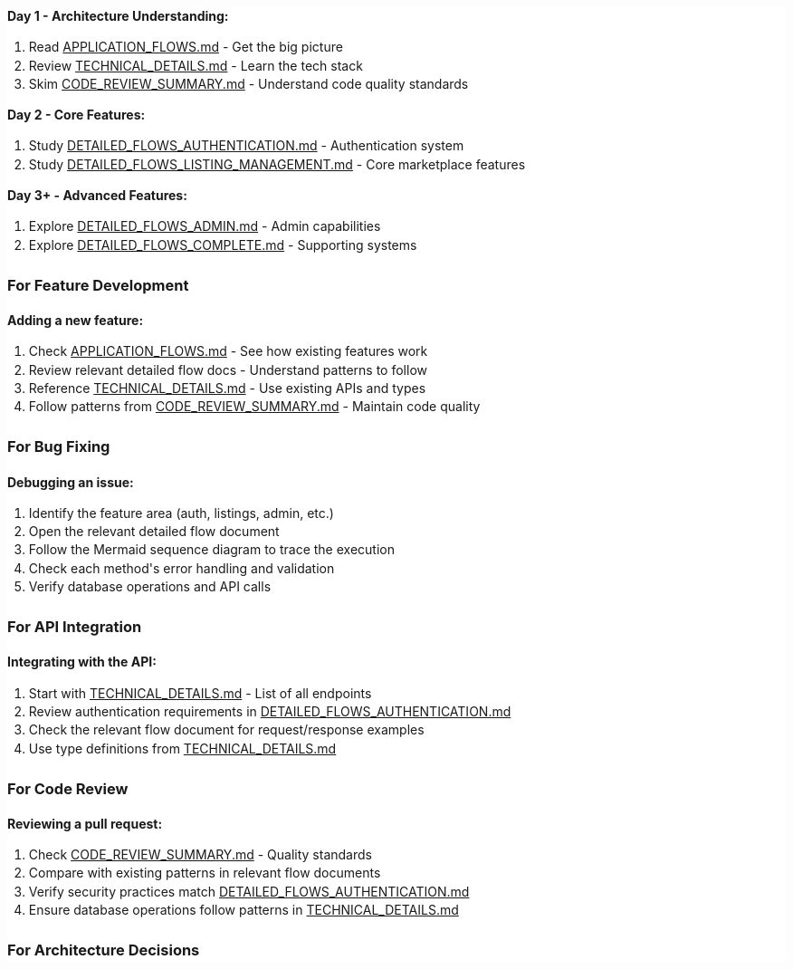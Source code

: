 **Day 1 - Architecture Understanding:**
1. Read [APPLICATION_FLOWS.md](./APPLICATION_FLOWS.md) - Get the big picture
2. Review [TECHNICAL_DETAILS.md](./TECHNICAL_DETAILS.md) - Learn the tech stack
3. Skim [CODE_REVIEW_SUMMARY.md](./CODE_REVIEW_SUMMARY.md) - Understand code quality standards

**Day 2 - Core Features:**
1. Study [DETAILED_FLOWS_AUTHENTICATION.md](./DETAILED_FLOWS_AUTHENTICATION.md) - Authentication system
2. Study [DETAILED_FLOWS_LISTING_MANAGEMENT.md](./DETAILED_FLOWS_LISTING_MANAGEMENT.md) - Core marketplace features

**Day 3+ - Advanced Features:**
1. Explore [DETAILED_FLOWS_ADMIN.md](./DETAILED_FLOWS_ADMIN.md) - Admin capabilities
2. Explore [DETAILED_FLOWS_COMPLETE.md](./DETAILED_FLOWS_COMPLETE.md) - Supporting systems

### For Feature Development

**Adding a new feature:**
1. Check [APPLICATION_FLOWS.md](./APPLICATION_FLOWS.md) - See how existing features work
2. Review relevant detailed flow docs - Understand patterns to follow
3. Reference [TECHNICAL_DETAILS.md](./TECHNICAL_DETAILS.md) - Use existing APIs and types
4. Follow patterns from [CODE_REVIEW_SUMMARY.md](./CODE_REVIEW_SUMMARY.md) - Maintain code quality

### For Bug Fixing

**Debugging an issue:**
1. Identify the feature area (auth, listings, admin, etc.)
2. Open the relevant detailed flow document
3. Follow the Mermaid sequence diagram to trace the execution
4. Check each method's error handling and validation
5. Verify database operations and API calls

### For API Integration

**Integrating with the API:**
1. Start with [TECHNICAL_DETAILS.md](./TECHNICAL_DETAILS.md#api-endpoints-reference) - List of all endpoints
2. Review authentication requirements in [DETAILED_FLOWS_AUTHENTICATION.md](./DETAILED_FLOWS_AUTHENTICATION.md)
3. Check the relevant flow document for request/response examples
4. Use type definitions from [TECHNICAL_DETAILS.md](./TECHNICAL_DETAILS.md#shared-type-definitions)

### For Code Review

**Reviewing a pull request:**
1. Check [CODE_REVIEW_SUMMARY.md](./CODE_REVIEW_SUMMARY.md) - Quality standards
2. Compare with existing patterns in relevant flow documents
3. Verify security practices match [DETAILED_FLOWS_AUTHENTICATION.md](./DETAILED_FLOWS_AUTHENTICATION.md)
4. Ensure database operations follow patterns in [TECHNICAL_DETAILS.md](./TECHNICAL_DETAILS.md)

### For Architecture Decisions
